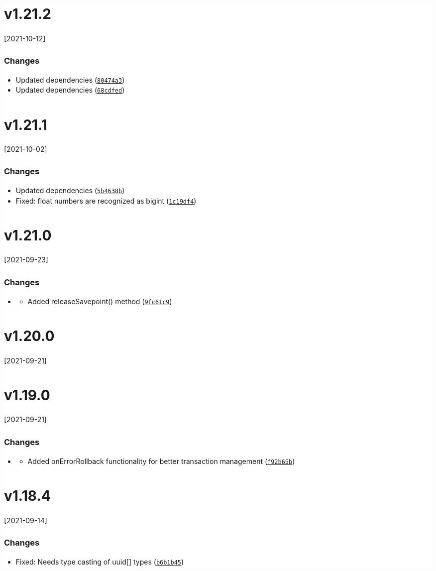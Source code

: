 # v1.21.2
[2021-10-12]

### Changes

* Updated dependencies ([`80474a3`](https://github.com/panates/postgresql-client/commit/80474a397cda00bce583268f05f57bd31ea9c2b2))
* Updated dependencies ([`68cdfed`](https://github.com/panates/postgresql-client/commit/68cdfed3966bdc9d4c88c9cc57053197cfc47cd1))

# v1.21.1
[2021-10-02]

### Changes

* Updated dependencies ([`5b4638b`](https://github.com/panates/postgresql-client/commit/5b4638b198c6d68a1cf8f601c9e15965990bb917))
* Fixed: float numbers are recognized as bigint ([`1c19df4`](https://github.com/panates/postgresql-client/commit/1c19df4a6054af51ac49ce22320167072c81c689))

# v1.21.0
[2021-09-23]

### Changes

* + Added releaseSavepoint() method ([`9fc61c9`](https://github.com/panates/postgresql-client/commit/9fc61c9b5fe5215239bfb6374d7661cb11b7b142))

# v1.20.0
[2021-09-21]

# v1.19.0
[2021-09-21]

### Changes

* + Added onErrorRollback functionality for better transaction management ([`f92b65b`](https://github.com/panates/postgresql-client/commit/f92b65b0422e6861edf728dcbd1504be9bd01e34))

# v1.18.4
[2021-09-14]

### Changes

* Fixed: Needs type casting of uuid[] types ([`b6b1b45`](https://github.com/panates/postgresql-client/commit/b6b1b4578346c49d00922a104ca6c251b0dffed6))
